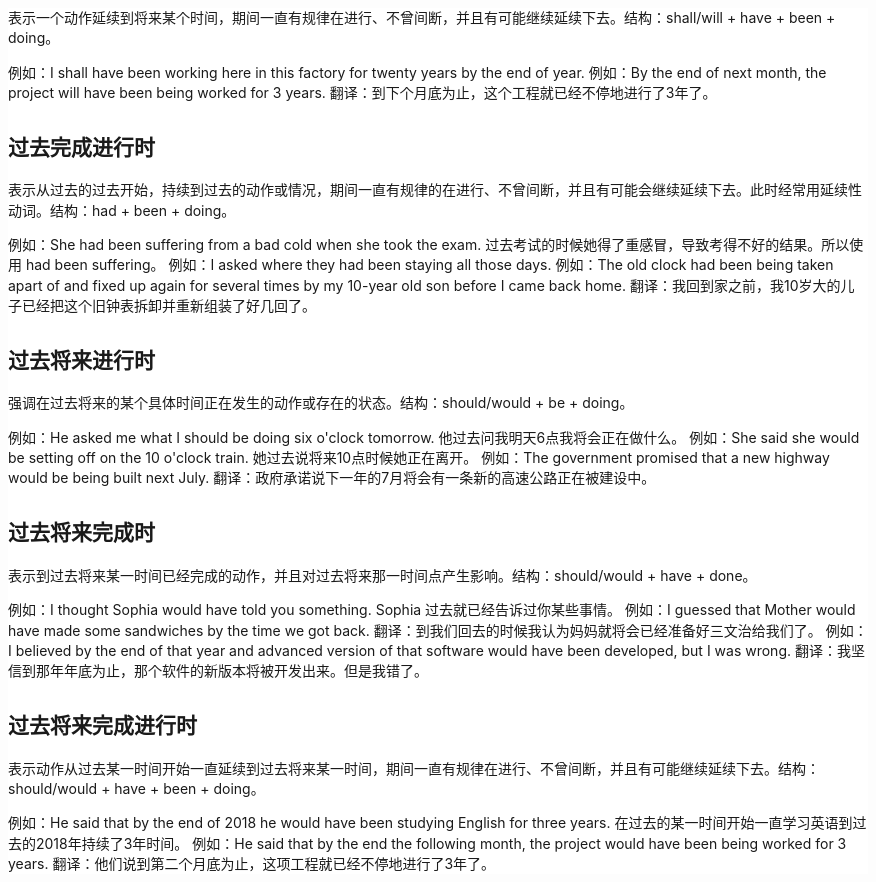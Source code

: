 表示一个动作延续到将来某个时间，期间一直有规律在进行、不曾间断，并且有可能继续延续下去。结构：shall/will + have + been + doing。

例如：I shall have been working here in this factory for twenty years by the end of year.
例如：By the end of next month, the project will have been being worked for 3 years. 翻译：到下个月底为止，这个工程就已经不停地进行了3年了。

## 过去完成进行时

表示从过去的过去开始，持续到过去的动作或情况，期间一直有规律的在进行、不曾间断，并且有可能会继续延续下去。此时经常用延续性动词。结构：had + been + doing。

例如：She had been suffering from a bad cold when she took the exam. 过去考试的时候她得了重感冒，导致考得不好的结果。所以使用 had been suffering。
例如：I asked where they had been staying all those days.
例如：The old clock had been being taken apart of and fixed up again for several times by my 10-year old son before I came back home. 翻译：我回到家之前，我10岁大的儿子已经把这个旧钟表拆卸并重新组装了好几回了。

## 过去将来进行时

强调在过去将来的某个具体时间正在发生的动作或存在的状态。结构：should/would + be + doing。

例如：He asked me what I should be doing six o'clock tomorrow. 他过去问我明天6点我将会正在做什么。
例如：She said she would be setting off on the 10 o'clock train. 她过去说将来10点时候她正在离开。
例如：The government promised that a new highway would be being built next July. 翻译：政府承诺说下一年的7月将会有一条新的高速公路正在被建设中。

## 过去将来完成时

表示到过去将来某一时间已经完成的动作，并且对过去将来那一时间点产生影响。结构：should/would + have + done。

例如：I thought Sophia would have told you something. Sophia 过去就已经告诉过你某些事情。
例如：I guessed that Mother would have made some sandwiches by the time we got back. 翻译：到我们回去的时候我认为妈妈就将会已经准备好三文治给我们了。
例如：I believed by the end of that year and advanced version of that software would have been developed, but I was wrong. 翻译：我坚信到那年年底为止，那个软件的新版本将被开发出来。但是我错了。

## 过去将来完成进行时

表示动作从过去某一时间开始一直延续到过去将来某一时间，期间一直有规律在进行、不曾间断，并且有可能继续延续下去。结构：should/would + have + been + doing。

例如：He said that by the end of 2018 he would have been studying English for three years. 在过去的某一时间开始一直学习英语到过去的2018年持续了3年时间。
例如：He said that by the end the following month, the project would have been being worked for 3 years. 翻译：他们说到第二个月底为止，这项工程就已经不停地进行了3年了。
